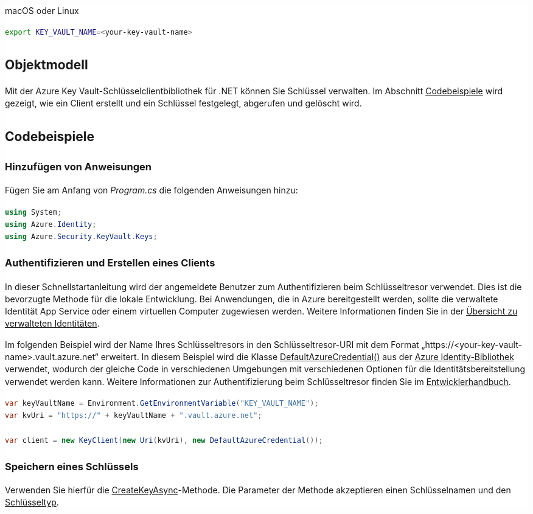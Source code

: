 macOS oder Linux
```bash
export KEY_VAULT_NAME=<your-key-vault-name>
```

## <a name="object-model"></a>Objektmodell

Mit der Azure Key Vault-Schlüsselclientbibliothek für .NET können Sie Schlüssel verwalten. Im Abschnitt [Codebeispiele](#code-examples) wird gezeigt, wie ein Client erstellt und ein Schlüssel festgelegt, abgerufen und gelöscht wird.

## <a name="code-examples"></a>Codebeispiele

### <a name="add-directives"></a>Hinzufügen von Anweisungen

Fügen Sie am Anfang von *Program.cs* die folgenden Anweisungen hinzu:

```csharp
using System;
using Azure.Identity;
using Azure.Security.KeyVault.Keys;
```

### <a name="authenticate-and-create-a-client"></a>Authentifizieren und Erstellen eines Clients

In dieser Schnellstartanleitung wird der angemeldete Benutzer zum Authentifizieren beim Schlüsseltresor verwendet. Dies ist die bevorzugte Methode für die lokale Entwicklung. Bei Anwendungen, die in Azure bereitgestellt werden, sollte die verwaltete Identität App Service oder einem virtuellen Computer zugewiesen werden. Weitere Informationen finden Sie in der [Übersicht zu verwalteten Identitäten](https://docs.microsoft.com/azure/active-directory/managed-identities-azure-resources/overview).

Im folgenden Beispiel wird der Name Ihres Schlüsseltresors in den Schlüsseltresor-URI mit dem Format „https://\<your-key-vault-name\>.vault.azure.net“ erweitert. In diesem Beispiel wird die Klasse [DefaultAzureCredential()](/dotnet/api/azure.identity.defaultazurecredential) aus der [Azure Identity-Bibliothek](https://docs.microsoft.com/dotnet/api/overview/azure/identity-readme) verwendet, wodurch der gleiche Code in verschiedenen Umgebungen mit verschiedenen Optionen für die Identitätsbereitstellung verwendet werden kann. Weitere Informationen zur Authentifizierung beim Schlüsseltresor finden Sie im [Entwicklerhandbuch](https://docs.microsoft.com/azure/key-vault/general/developers-guide#authenticate-to-key-vault-in-code).

```csharp
var keyVaultName = Environment.GetEnvironmentVariable("KEY_VAULT_NAME");
var kvUri = "https://" + keyVaultName + ".vault.azure.net";

var client = new KeyClient(new Uri(kvUri), new DefaultAzureCredential());
```

### <a name="save-a-key"></a>Speichern eines Schlüssels

Verwenden Sie hierfür die [CreateKeyAsync](/dotnet/api/azure.security.keyvault.keys.keyclient.createkeyasync)-Methode. Die Parameter der Methode akzeptieren einen Schlüsselnamen und den [Schlüsseltyp](https://docs.microsoft.com/dotnet/api/azure.security.keyvault.keys.keytype).
